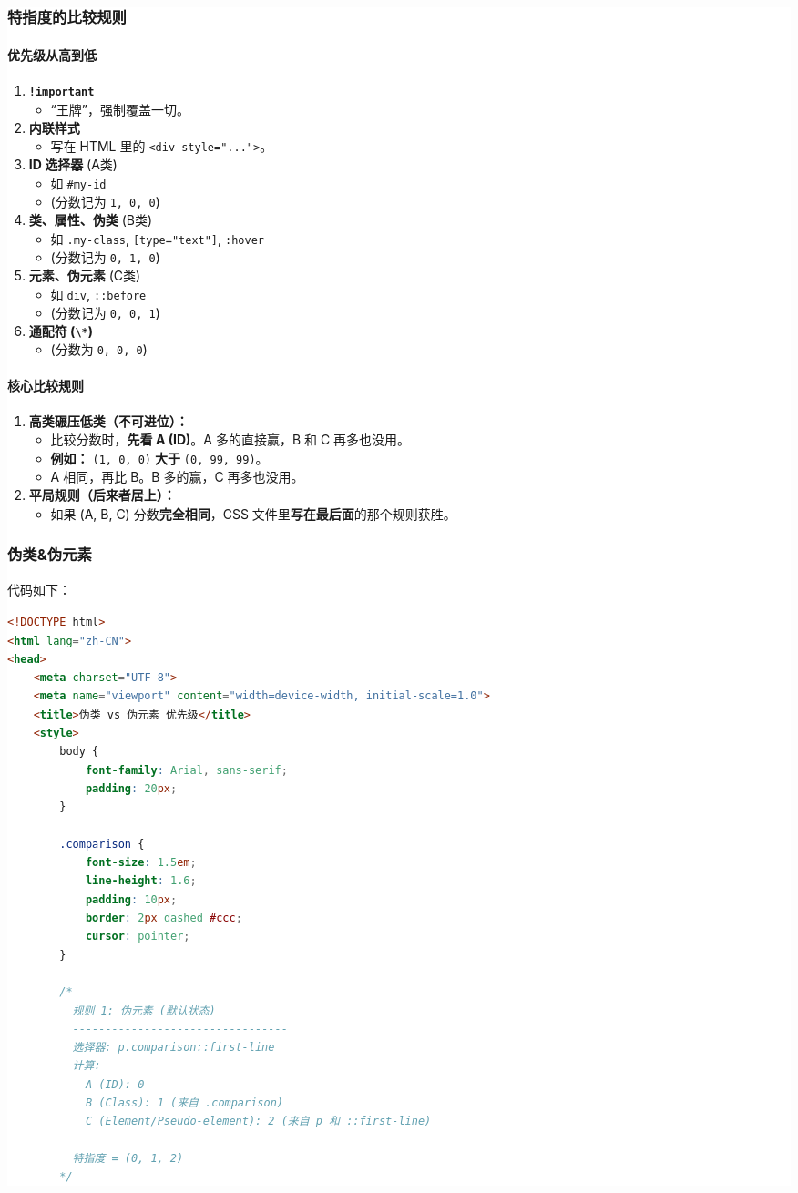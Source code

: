 ### 特指度的比较规则

#### 优先级从高到低

1. **`!important`**
   - “王牌”，强制覆盖一切。
2. **内联样式**
   - 写在 HTML 里的 `<div style="...">`。
3. **ID 选择器** (A类)
   - 如 `#my-id`
   - (分数记为 `1, 0, 0`)
4. **类、属性、伪类** (B类)
   - 如 `.my-class`, `[type="text"]`, `:hover`
   - (分数记为 `0, 1, 0`)
5. **元素、伪元素** (C类)
   - 如 `div`, `::before`
   - (分数记为 `0, 0, 1`)
6. **通配符 (`\*`)**
   - (分数为 `0, 0, 0`)

#### 核心比较规则

1. **高类碾压低类（不可进位）：**
   - 比较分数时，**先看 A (ID)**。A 多的直接赢，B 和 C 再多也没用。
   - **例如：** `(1, 0, 0)` **大于** `(0, 99, 99)`。
   - A 相同，再比 B。B 多的赢，C 再多也没用。
2. **平局规则（后来者居上）：**
   - 如果 (A, B, C) 分数**完全相同**，CSS 文件里**写在最后面**的那个规则获胜。

### 伪类&伪元素

代码如下：

```html
<!DOCTYPE html>
<html lang="zh-CN">
<head>
    <meta charset="UTF-8">
    <meta name="viewport" content="width=device-width, initial-scale=1.0">
    <title>伪类 vs 伪元素 优先级</title>
    <style>
        body {
            font-family: Arial, sans-serif;
            padding: 20px;
        }

        .comparison {
            font-size: 1.5em;
            line-height: 1.6;
            padding: 10px;
            border: 2px dashed #ccc;
            cursor: pointer;
        }

        /*
          规则 1: 伪元素 (默认状态)
          ---------------------------------
          选择器: p.comparison::first-line
          计算:
            A (ID): 0
            B (Class): 1 (来自 .comparison)
            C (Element/Pseudo-element): 2 (来自 p 和 ::first-line)
          
          特指度 = (0, 1, 2)
        */
```